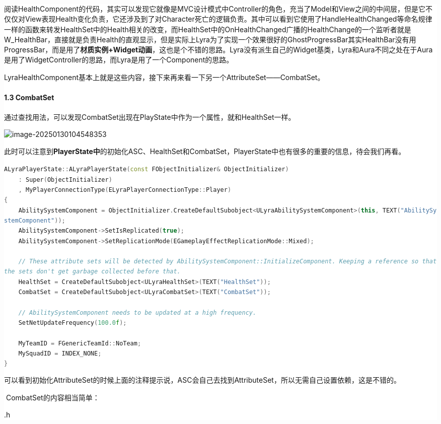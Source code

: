 ​	阅读HealthComponent的代码，其实可以发现它就像是MVC设计模式中Controller的角色，充当了Model和View之间的中间层，但是它不仅仅对View表现Health变化负责，它还涉及到了对Character死亡的逻辑负责。其中可以看到它使用了HandleHealthChanged等命名规律一样的函数来转发HealthSet中的Health相关的改变，而HealthSet中的OnHealthChanged广播的HealthChange的一个监听者就是W_HealthBar，直接就是负责Health的直观显示，但是实际上Lyra为了实现一个效果很好的GhostProgressBar其实HealthBar没有用ProgressBar，而是用了**材质实例+Widget动画**，这也是个不错的思路。Lyra没有派生自己的Widget基类，Lyra和Aura不同之处在于Aura是用了WidgetController的思路，而Lyra是用了一个Component的思路。

​	LyraHealthComponent基本上就是这些内容，接下来再来看一下另一个AttributeSet——CombatSet。

#### 1.3 CombatSet

​	通过查找用法，可以发现CombatSet出现在PlayState中作为一个属性，就和HealthSet一样。

![image-20250130104548353](C:/Users/Max1122Chen/AppData/Roaming/Typora/typora-user-images/image-20250130104548353.png)

​	此时可以注意到**PlayerState中**的初始化ASC、HealthSet和CombatSet，PlayerState中也有很多的重要的信息，待会我们再看。

```c++
ALyraPlayerState::ALyraPlayerState(const FObjectInitializer& ObjectInitializer)
    : Super(ObjectInitializer)
    , MyPlayerConnectionType(ELyraPlayerConnectionType::Player)
{
    AbilitySystemComponent = ObjectInitializer.CreateDefaultSubobject<ULyraAbilitySystemComponent>(this, TEXT("AbilitySystemComponent"));
    AbilitySystemComponent->SetIsReplicated(true);
    AbilitySystemComponent->SetReplicationMode(EGameplayEffectReplicationMode::Mixed);

    // These attribute sets will be detected by AbilitySystemComponent::InitializeComponent. Keeping a reference so that the sets don't get garbage collected before that.
    HealthSet = CreateDefaultSubobject<ULyraHealthSet>(TEXT("HealthSet"));
    CombatSet = CreateDefaultSubobject<ULyraCombatSet>(TEXT("CombatSet"));

    // AbilitySystemComponent needs to be updated at a high frequency.
    SetNetUpdateFrequency(100.0f);

    MyTeamID = FGenericTeamId::NoTeam;
    MySquadID = INDEX_NONE;
}
```

​	可以看到初始化AttributeSet的时候上面的注释提示说，ASC会自己去找到AttributeSet，所以无需自己设置依赖，这是不错的。

​	CombatSet的内容相当简单：

.h

```c++
